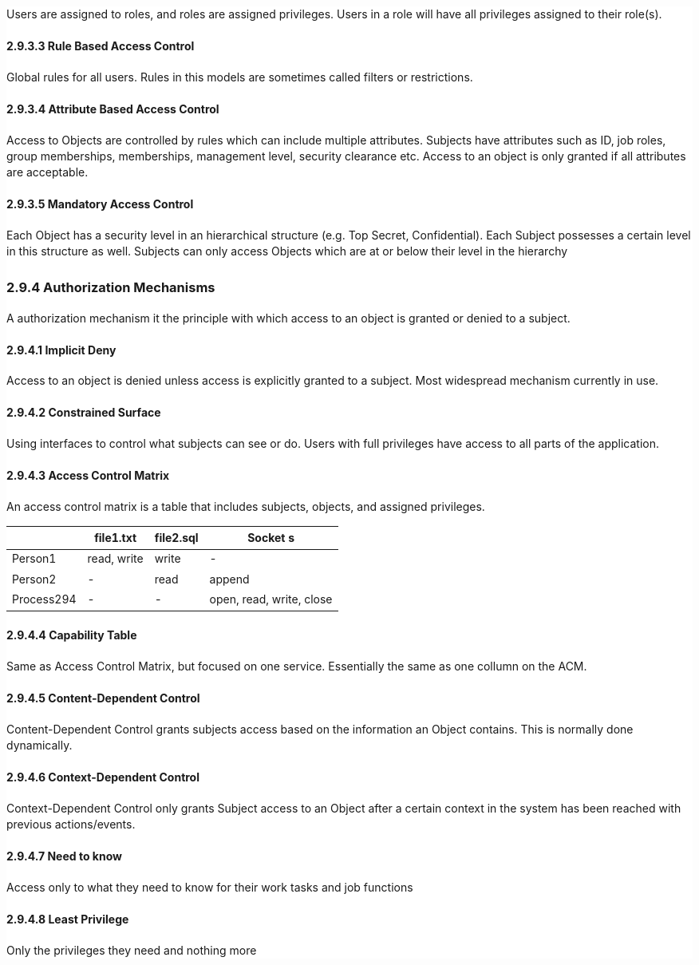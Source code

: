 Users are assigned to roles, and roles are assigned privileges. Users in a role will have all privileges assigned to their role(s).
#### 2.9.3.3 Rule Based Access Control
Global rules for all users. Rules in this models are sometimes called filters or restrictions.
#### 2.9.3.4 Attribute Based Access Control
Access to Objects are controlled by rules which can include multiple attributes. Subjects have attributes such as ID, job roles, group memberships, memberships, management level, security clearance etc. Access to an object is only granted if all attributes are acceptable.
#### 2.9.3.5 Mandatory Access Control
Each Object has a security level in an hierarchical structure (e.g. Top Secret, Confidential). Each Subject possesses a certain level in this structure as well. Subjects can only access Objects which are at or below their level in the hierarchy

### 2.9.4 Authorization Mechanisms
A authorization mechanism it the principle with which access to an object is granted or denied to a subject.
#### 2.9.4.1 Implicit Deny
Access to an object is denied unless access is explicitly granted to a subject. Most widespread mechanism currently in use.
#### 2.9.4.2 Constrained Surface
Using interfaces to control what subjects can see or do. Users with full privileges have access to all parts of the application.
#### 2.9.4.3 Access Control Matrix
An access control matrix is a table that includes subjects, objects, and assigned privileges.

|            | file1.txt   | file2.sql | Socket s                 |
| ---------- | ----------- | --------- | ------------------------ |
| Person1    | read, write | write     | -                        |
| Person2    | -           | read      | append                   |
| Process294 | -           | -         | open, read, write, close |

#### 2.9.4.4 Capability Table
Same as Access Control Matrix, but focused on one service. Essentially the same as one collumn on the ACM.
#### 2.9.4.5 Content-Dependent Control
Content-Dependent Control grants subjects access based on the information an Object contains. This is normally done dynamically.
#### 2.9.4.6 Context-Dependent Control
Context-Dependent Control only grants Subject access to an Object after a certain context in the system has been reached with previous actions/events.

#### 2.9.4.7 Need to know
Access only to what they need to know for their work tasks and job functions

#### 2.9.4.8 Least Privilege
Only the privileges they need and nothing more
